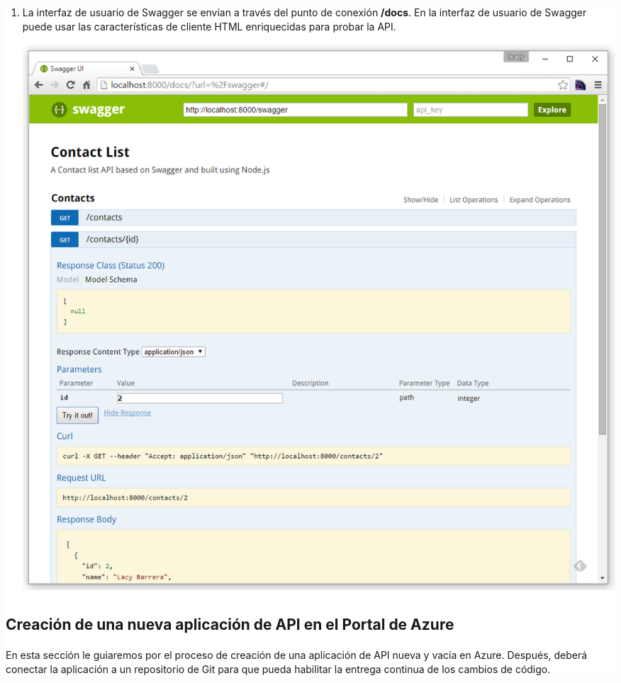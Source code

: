 1. La interfaz de usuario de Swagger se envían a través del punto de conexión **/docs**. En la interfaz de usuario de Swagger puede usar las características de cliente HTML enriquecidas para probar la API.

    ![Interfaz de usuario de Swagger](media/app-service-api-nodejs-api-app/swagger-ui.png)

## Creación de una nueva aplicación de API en el Portal de Azure
En esta sección le guiaremos por el proceso de creación de una aplicación de API nueva y vacía en Azure. Después, deberá conectar la aplicación a un repositorio de Git para que pueda habilitar la entrega continua de los cambios de código.
